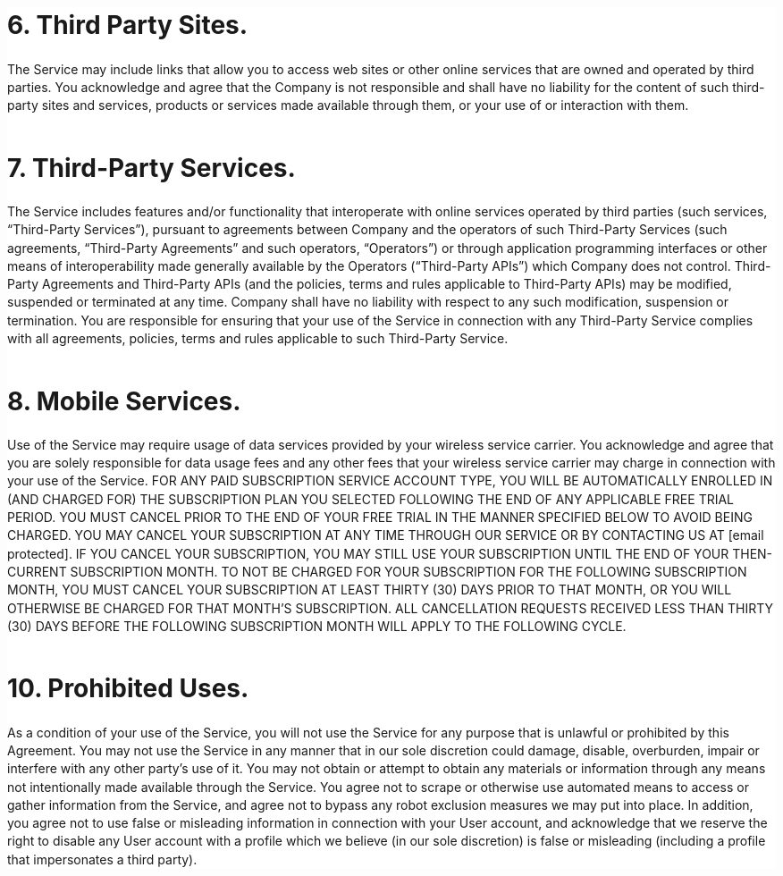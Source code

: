 # 6. Third Party Sites.

The Service may include links that allow you to access web sites or other online services that are owned and operated by third parties. You acknowledge and agree that the Company is not responsible and shall have no liability for the content of such third-party sites and services, products or services made available through them, or your use of or interaction with them.

# 7. Third-Party Services.

The Service includes features and/or functionality that interoperate with online services operated by third parties (such services, “Third-Party Services”), pursuant to agreements between Company and the operators of such Third-Party Services (such agreements, “Third-Party Agreements” and such operators, “Operators”) or through application programming interfaces or other means of interoperability made generally available by the Operators (“Third-Party APIs”) which Company does not control. Third-Party Agreements and Third-Party APIs (and the policies, terms and rules applicable to Third-Party APIs) may be modified, suspended or terminated at any time. Company shall have no liability with respect to any such modification, suspension or termination. You are responsible for ensuring that your use of the Service in connection with any Third-Party Service complies with all agreements, policies, terms and rules applicable to such Third-Party Service.

# 8. Mobile Services.

Use of the Service may require usage of data services provided by your wireless service carrier. You acknowledge and agree that you are solely responsible for data usage fees and any other fees that your wireless service carrier may charge in connection with your use of the Service.
FOR ANY PAID SUBSCRIPTION SERVICE ACCOUNT TYPE, YOU WILL BE AUTOMATICALLY ENROLLED IN (AND CHARGED FOR) THE SUBSCRIPTION PLAN YOU SELECTED FOLLOWING THE END OF ANY APPLICABLE FREE TRIAL PERIOD. YOU MUST CANCEL PRIOR TO THE END OF YOUR FREE TRIAL IN THE MANNER SPECIFIED BELOW TO AVOID BEING CHARGED.
YOU MAY CANCEL YOUR SUBSCRIPTION AT ANY TIME THROUGH OUR SERVICE OR BY CONTACTING US AT [email protected]. IF YOU CANCEL YOUR SUBSCRIPTION, YOU MAY STILL USE YOUR SUBSCRIPTION UNTIL THE END OF YOUR THEN-CURRENT SUBSCRIPTION MONTH. TO NOT BE CHARGED FOR YOUR SUBSCRIPTION FOR THE FOLLOWING SUBSCRIPTION MONTH, YOU MUST CANCEL YOUR SUBSCRIPTION AT LEAST THIRTY (30) DAYS PRIOR TO THAT MONTH, OR YOU WILL OTHERWISE BE CHARGED FOR THAT MONTH’S SUBSCRIPTION. ALL CANCELLATION REQUESTS RECEIVED LESS THAN THIRTY (30) DAYS BEFORE THE FOLLOWING SUBSCRIPTION MONTH WILL APPLY TO THE FOLLOWING CYCLE.

# 10. Prohibited Uses.

As a condition of your use of the Service, you will not use the Service for any purpose that is unlawful or prohibited by this Agreement. You may not use the Service in any manner that in our sole discretion could damage, disable, overburden, impair or interfere with any other party’s use of it. You may not obtain or attempt to obtain any materials or information through any means not intentionally made available through the Service. You agree not to scrape or otherwise use automated means to access or gather information from the Service, and agree not to bypass any robot exclusion measures we may put into place. In addition, you agree not to use false or misleading information in connection with your User account, and acknowledge that we reserve the right to disable any User account with a profile which we believe (in our sole discretion) is false or misleading (including a profile that impersonates a third party).
